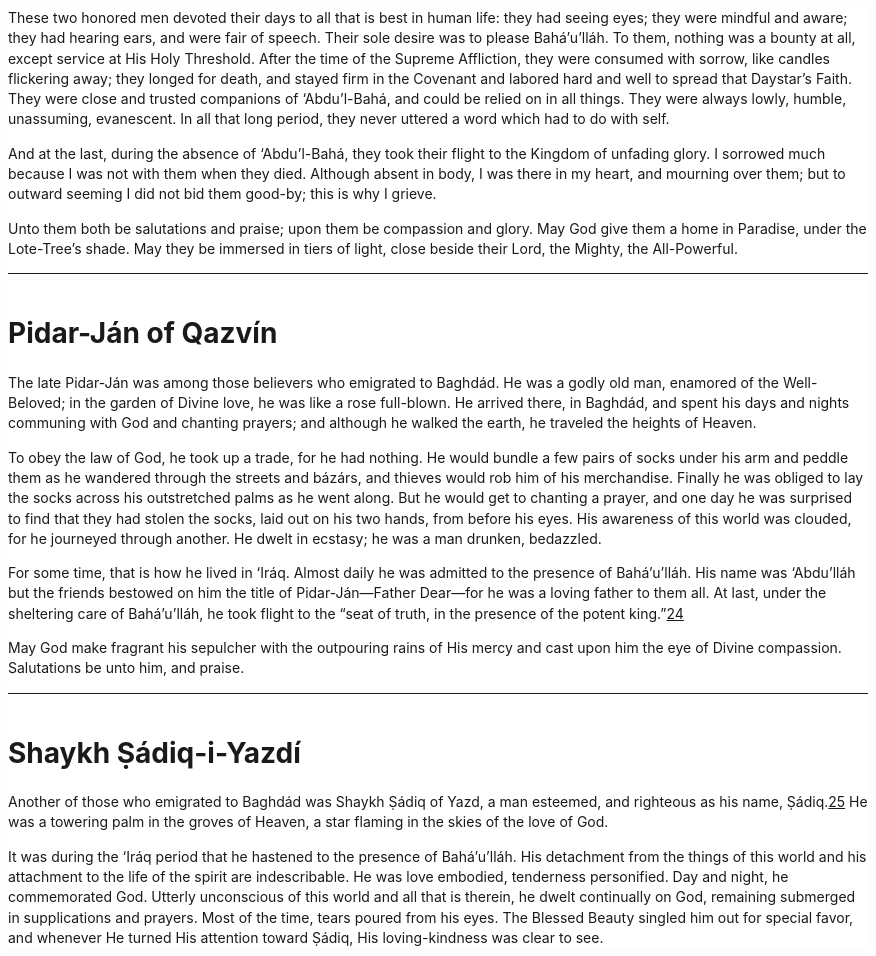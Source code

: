 These two honored men devoted their days to all that is best in human life: they had seeing eyes; they were mindful and aware; they had hearing ears, and were fair of speech. Their sole desire was to please Bahá’u’lláh. To them, nothing was a bounty at all, except service at His Holy Threshold. After the time of the Supreme Affliction, they were consumed with sorrow, like candles flickering away; they longed for death, and stayed firm in the Covenant and labored hard and well to spread that Daystar’s Faith. They were close and trusted companions of ‘Abdu’l-Bahá, and could be relied on in all things. They were always lowly, humble, unassuming, evanescent. In all that long period, they never uttered a word which had to do with self.

And at the last, during the absence of ‘Abdu’l-Bahá, they took their flight to the Kingdom of unfading glory. I sorrowed much because I was not with them when they died. Although absent in body, I was there in my heart, and mourning over them; but to outward seeming I did not bid them good-by; this is why I grieve.

Unto them both be salutations and praise; upon them be compassion and glory. May God give them a home in Paradise, under the Lote-Tree’s shade. May they be immersed in tiers of light, close beside their Lord, the Mighty, the All-Powerful.

---

# Pidar-Ján of Qazvín

The late Pidar-Ján was among those believers who emigrated to Baghdád. He was a godly old man, enamored of the Well-Beloved; in the garden of Divine love, he was like a rose full-blown. He arrived there, in Baghdád, and spent his days and nights communing with God and chanting prayers; and although he walked the earth, he traveled the heights of Heaven.

To obey the law of God, he took up a trade, for he had nothing. He would bundle a few pairs of socks under his arm and peddle them as he wandered through the streets and bázárs, and thieves would rob him of his merchandise. Finally he was obliged to lay the socks across his outstretched palms as he went along. But he would get to chanting a prayer, and one day he was surprised to find that they had stolen the socks, laid out on his two hands, from before his eyes. His awareness of this world was clouded, for he journeyed through another. He dwelt in ecstasy; he was a man drunken, bedazzled.

For some time, that is how he lived in ‘Iráq. Almost daily he was admitted to the presence of Bahá’u’lláh. His name was ‘Abdu’lláh but the friends bestowed on him the title of Pidar-Ján—Father Dear—for he was a loving father to them all. At last, under the sheltering care of Bahá’u’lláh, he took flight to the “seat of truth, in the presence of the potent king.”[24](http://www.gutenberg.org/files/19279/19279-h/19279-h.html#note_24)

May God make fragrant his sepulcher with the outpouring rains of His mercy and cast upon him the eye of Divine compassion. Salutations be unto him, and praise.

---

# Shaykh Ṣádiq-i-Yazdí

Another of those who emigrated to Baghdád was Shaykh Ṣádiq of Yazd, a man esteemed, and righteous as his name, Ṣádiq.[25](http://www.gutenberg.org/files/19279/19279-h/19279-h.html#note_25) He was a towering palm in the groves of Heaven, a star flaming in the skies of the love of God.

It was during the ‘Iráq period that he hastened to the presence of Bahá’u’lláh. His detachment from the things of this world and his attachment to the life of the spirit are indescribable. He was love embodied, tenderness personified. Day and night, he commemorated God. Utterly unconscious of this world and all that is therein, he dwelt continually on God, remaining submerged in supplications and prayers. Most of the time, tears poured from his eyes. The Blessed Beauty singled him out for special favor, and whenever He turned His attention toward Ṣádiq, His loving-kindness was clear to see.
